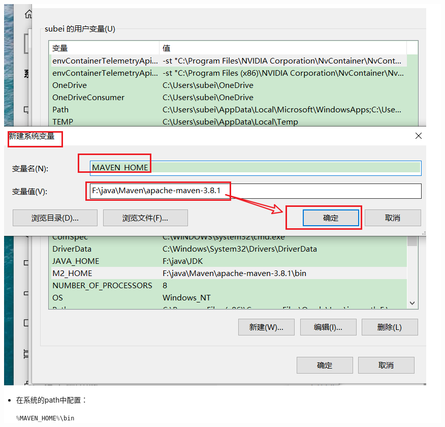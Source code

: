 ![image-20210718175453119](img/JavaWeb/image-20210718175453119.png)

- 在系统的path中配置：

  ```java
  %MAVEN_HOME%\bin
  ```
